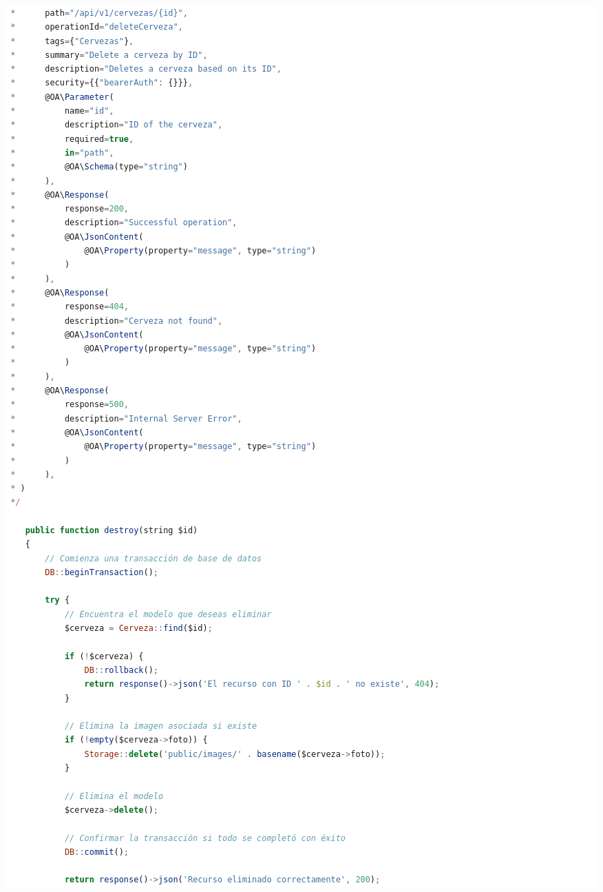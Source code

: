 ```js
 *      path="/api/v1/cervezas/{id}",
 *      operationId="deleteCerveza",
 *      tags={"Cervezas"},
 *      summary="Delete a cerveza by ID",
 *      description="Deletes a cerveza based on its ID",
 *      security={{"bearerAuth": {}}},
 *      @OA\Parameter(
 *          name="id",
 *          description="ID of the cerveza",
 *          required=true,
 *          in="path",
 *          @OA\Schema(type="string")
 *      ),
 *      @OA\Response(
 *          response=200,
 *          description="Successful operation",
 *          @OA\JsonContent(
 *              @OA\Property(property="message", type="string")
 *          )
 *      ),
 *      @OA\Response(
 *          response=404,
 *          description="Cerveza not found",
 *          @OA\JsonContent(
 *              @OA\Property(property="message", type="string")
 *          )
 *      ),
 *      @OA\Response(
 *          response=500,
 *          description="Internal Server Error",
 *          @OA\JsonContent(
 *              @OA\Property(property="message", type="string")
 *          )
 *      ),
 * )
 */

    public function destroy(string $id)
    {
        // Comienza una transacción de base de datos
        DB::beginTransaction();

        try {
            // Encuentra el modelo que deseas eliminar
            $cerveza = Cerveza::find($id);

            if (!$cerveza) {
                DB::rollback();
                return response()->json('El recurso con ID ' . $id . ' no existe', 404);
            }

            // Elimina la imagen asociada si existe
            if (!empty($cerveza->foto)) {
                Storage::delete('public/images/' . basename($cerveza->foto));
            }

            // Elimina el modelo
            $cerveza->delete();

            // Confirmar la transacción si todo se completó con éxito
            DB::commit();

            return response()->json('Recurso eliminado correctamente', 200);
```